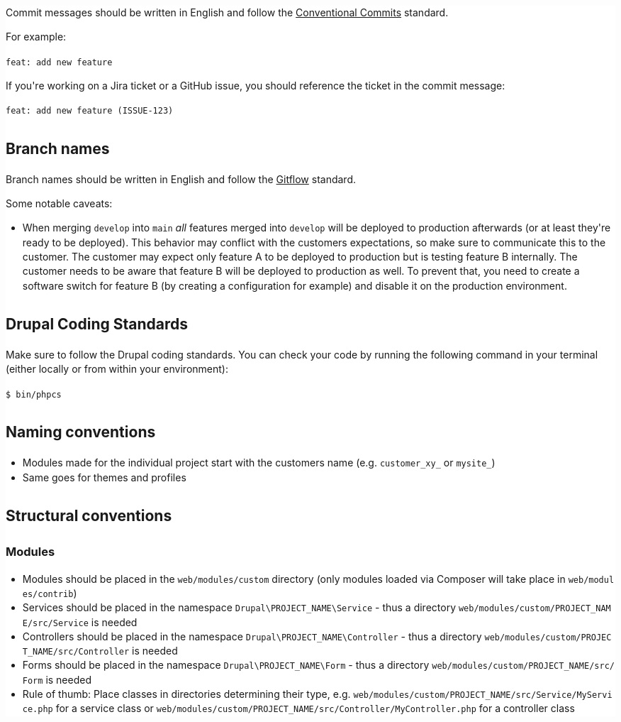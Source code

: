 Commit messages should be written in English and follow the [Conventional Commits](https://www.conventionalcommits.org/en/v1.0.0/) standard.

For example:
```
feat: add new feature
```

If you're working on a Jira ticket or a GitHub issue, you should reference the ticket in the commit message:
```
feat: add new feature (ISSUE-123)
```

## Branch names

Branch names should be written in English and follow the [Gitflow](https://www.atlassian.com/git/tutorials/comparing-workflows/gitflow-workflow) standard.

Some notable caveats:
- When merging `develop` into `main` *all* features merged into `develop` will be deployed to production afterwards (or at least they're ready to be deployed). This behavior may conflict with the customers expectations, so make sure to communicate this to the customer. The customer may expect only feature A to be deployed to production but is testing feature B internally. The customer needs to be aware that feature B will be deployed to production as well. To prevent that, you need to create a software switch for feature B (by creating a configuration for example) and disable it on the production environment.

## Drupal Coding Standards

Make sure to follow the Drupal coding standards. You can check your code by running the following command in your terminal (either locally or from within your environment):
```shell
$ bin/phpcs
```

## Naming conventions

- Modules made for the individual project start with the customers name (e.g. `customer_xy_` or `mysite_`)
- Same goes for themes and profiles

## Structural conventions

### Modules

- Modules should be placed in the `web/modules/custom` directory (only modules loaded via Composer will take place in `web/modules/contrib`)
- Services should be placed in the namespace `Drupal\PROJECT_NAME\Service` - thus a directory `web/modules/custom/PROJECT_NAME/src/Service` is needed
- Controllers should be placed in the namespace `Drupal\PROJECT_NAME\Controller` - thus a directory `web/modules/custom/PROJECT_NAME/src/Controller` is needed
- Forms should be placed in the namespace `Drupal\PROJECT_NAME\Form` - thus a directory `web/modules/custom/PROJECT_NAME/src/Form` is needed
- Rule of thumb: Place classes in directories determining their type, e.g. `web/modules/custom/PROJECT_NAME/src/Service/MyService.php` for a service class or `web/modules/custom/PROJECT_NAME/src/Controller/MyController.php` for a controller class
